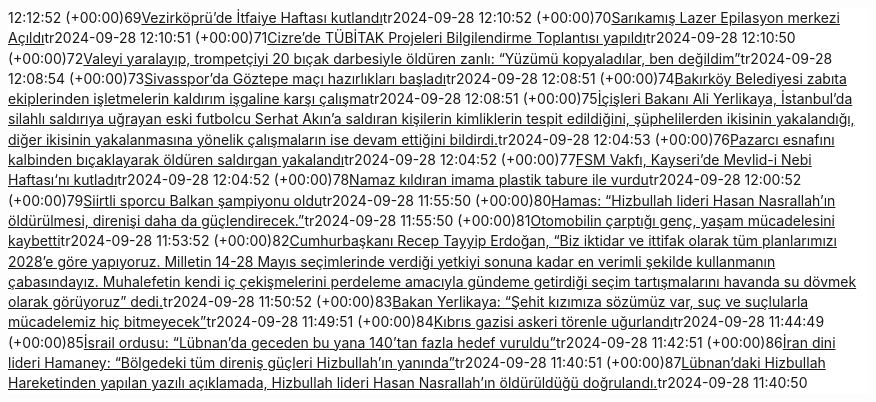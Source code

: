 12:12:52 (+00:00)</td></tr><tr><td>69</td><td><a href="https://enkayseri.com/vezirkoprude-itfaiye-haftasi-kutlandi/">Vezirköprü’de İtfaiye Haftası kutlandı</a></td><td>tr</td><td></td><td></td><td>2024-09-28 12:10:52 (+00:00)</td></tr><tr class="high"><td>70</td><td><a href="https://enkayseri.com/sarikamis-lazer-epilasyon-merkezi-acildi/">Sarıkamış Lazer Epilasyon merkezi Açıldı</a></td><td>tr</td><td></td><td></td><td>2024-09-28 12:10:51 (+00:00)</td></tr><tr><td>71</td><td><a href="https://enkayseri.com/cizrede-tubitak-projeleri-bilgilendirme-toplantisi-yapildi/">Cizre’de TÜBİTAK Projeleri Bilgilendirme Toplantısı yapıldı</a></td><td>tr</td><td></td><td></td><td>2024-09-28 12:10:50 (+00:00)</td></tr><tr class="high"><td>72</td><td><a href="https://enkayseri.com/valeyi-yaralayip-trompetciyi-20-bicak-darbesiyle-olduren-zanli-yuzumu-kopyaladilar-ben-degildim/">Valeyi yaralayıp, trompetçiyi 20 bıçak darbesiyle öldüren zanlı: “Yüzümü kopyaladılar, ben değildim”</a></td><td>tr</td><td></td><td></td><td>2024-09-28 12:08:54 (+00:00)</td></tr><tr><td>73</td><td><a href="https://enkayseri.com/sivassporda-goztepe-maci-hazirliklari-basladi-2/">Sivasspor’da Göztepe maçı hazırlıkları başladı</a></td><td>tr</td><td></td><td></td><td>2024-09-28 12:08:51 (+00:00)</td></tr><tr class="high"><td>74</td><td><a href="https://enkayseri.com/bakirkoy-belediyesi-zabita-ekiplerinden-isletmelerin-kaldirim-isgaline-karsi-calisma/">Bakırköy Belediyesi zabıta ekiplerinden işletmelerin kaldırım işgaline karşı çalışma</a></td><td>tr</td><td></td><td></td><td>2024-09-28 12:08:51 (+00:00)</td></tr><tr><td>75</td><td><a href="https://enkayseri.com/icisleri-bakani-ali-yerlikaya-istanbulda-silahli-saldiriya-ugrayan-eski-futbolcu-serhat-akina-saldiran-kisilerin-kimliklerin-tespit-edildigini-suphelilerden-ikisinin-yakalandigi-d/">İçişleri Bakanı Ali Yerlikaya, İstanbul’da silahlı saldırıya uğrayan eski futbolcu Serhat Akın’a saldıran kişilerin kimliklerin tespit edildiğini, şüphelilerden ikisinin yakalandığı, diğer ikisinin yakalanmasına yönelik çalışmaların ise devam ettiğini bildirdi.</a></td><td>tr</td><td></td><td></td><td>2024-09-28 12:04:53 (+00:00)</td></tr><tr class="high"><td>76</td><td><a href="https://enkayseri.com/pazarci-esnafini-kalbinden-bicaklayarak-olduren-saldirgan-yakalandi/">Pazarcı esnafını kalbinden bıçaklayarak öldüren saldırgan yakalandı</a></td><td>tr</td><td></td><td></td><td>2024-09-28 12:04:52 (+00:00)</td></tr><tr><td>77</td><td><a href="https://enkayseri.com/fsm-vakfi-kayseride-mevlid-i-nebi-haftasini-kutladi/">FSM Vakfı, Kayseri’de Mevlid-i Nebi Haftası‘nı kutladı</a></td><td>tr</td><td></td><td></td><td>2024-09-28 12:04:52 (+00:00)</td></tr><tr class="high"><td>78</td><td><a href="https://enkayseri.com/namaz-kildiran-imama-plastik-tabure-ile-vurdu/">Namaz kıldıran imama plastik tabure ile vurdu</a></td><td>tr</td><td></td><td></td><td>2024-09-28 12:00:52 (+00:00)</td></tr><tr><td>79</td><td><a href="https://enkayseri.com/siirtli-sporcu-balkan-sampiyonu-oldu/">Siirtli sporcu Balkan şampiyonu oldu</a></td><td>tr</td><td></td><td></td><td>2024-09-28 11:55:50 (+00:00)</td></tr><tr class="high"><td>80</td><td><a href="https://enkayseri.com/hamas-hizbullah-lideri-hasan-nasrallahin-oldurulmesi-direnisi-daha-da-guclendirecek/">Hamas: “Hizbullah lideri Hasan Nasrallah’ın öldürülmesi, direnişi daha da güçlendirecek.”</a></td><td>tr</td><td></td><td></td><td>2024-09-28 11:55:50 (+00:00)</td></tr><tr><td>81</td><td><a href="https://enkayseri.com/otomobilin-carptigi-genc-yasam-mucadelesini-kaybetti/">Otomobilin çarptığı genç, yaşam mücadelesini kaybetti</a></td><td>tr</td><td></td><td></td><td>2024-09-28 11:53:52 (+00:00)</td></tr><tr class="high"><td>82</td><td><a href="https://enkayseri.com/cumhurbaskani-recep-tayyip-erdogan-biz-iktidar-ve-ittifak-olarak-tum-planlarimizi-2028e-gore-yapiyoruz-milletin-14-28-mayis-secimlerinde-verdigi-yetkiyi-sonuna-kadar-en-verimli-sekilde-ku/">Cumhurbaşkanı Recep Tayyip Erdoğan, “Biz iktidar ve ittifak olarak tüm planlarımızı 2028’e göre yapıyoruz. Milletin 14-28 Mayıs seçimlerinde verdiği yetkiyi sonuna kadar en verimli şekilde kullanmanın çabasındayız. Muhalefetin kendi iç çekişmelerini perdeleme amacıyla gündeme getirdiği seçim tartışmalarını havanda su dövmek olarak görüyoruz” dedi.</a></td><td>tr</td><td></td><td></td><td>2024-09-28 11:50:52 (+00:00)</td></tr><tr><td>83</td><td><a href="https://enkayseri.com/bakan-yerlikaya-sehit-kizimiza-sozumuz-var-suc-ve-suclularla-mucadelemiz-hic-bitmeyecek/">Bakan Yerlikaya: “Şehit kızımıza sözümüz var, suç ve suçlularla mücadelemiz hiç bitmeyecek”</a></td><td>tr</td><td></td><td></td><td>2024-09-28 11:49:51 (+00:00)</td></tr><tr class="high"><td>84</td><td><a href="https://enkayseri.com/kibris-gazisi-askeri-torenle-ugurlandi/">Kıbrıs gazisi askeri törenle uğurlandı</a></td><td>tr</td><td></td><td></td><td>2024-09-28 11:44:49 (+00:00)</td></tr><tr><td>85</td><td><a href="https://enkayseri.com/israil-ordusu-lubnanda-geceden-bu-yana-140tan-fazla-hedef-vuruldu/">İsrail ordusu: “Lübnan’da geceden bu yana 140’tan fazla hedef vuruldu”</a></td><td>tr</td><td></td><td></td><td>2024-09-28 11:42:51 (+00:00)</td></tr><tr class="high"><td>86</td><td><a href="https://enkayseri.com/iran-dini-lideri-hamaney-bolgedeki-tum-direnis-gucleri-hizbullahin-yaninda/">İran dini lideri Hamaney: “Bölgedeki tüm direniş güçleri Hizbullah’ın yanında”</a></td><td>tr</td><td></td><td></td><td>2024-09-28 11:40:51 (+00:00)</td></tr><tr><td>87</td><td><a href="https://enkayseri.com/lubnandaki-hizbullah-hareketinden-yapilan-yazili-aciklamada-hizbullah-lideri-hasan-nasrallahin-olduruldugu-dogrulandi/">Lübnan’daki Hizbullah Hareketinden yapılan yazılı açıklamada, Hizbullah lideri Hasan Nasrallah’ın öldürüldüğü doğrulandı.</a></td><td>tr</td><td></td><td></td><td>2024-09-28 11:40:50